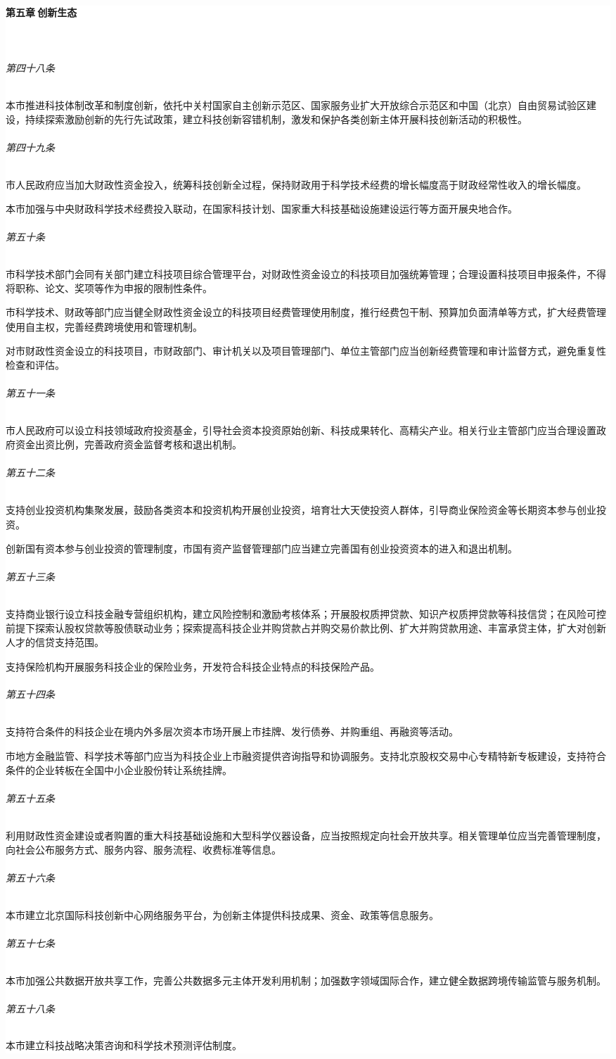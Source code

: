 #### 第五章 创新生态

​

###### 第四十八条

本市推进科技体制改革和制度创新，依托中关村国家自主创新示范区、国家服务业扩大开放综合示范区和中国（北京）自由贸易试验区建设，持续探索激励创新的先行先试政策，建立科技创新容错机制，激发和保护各类创新主体开展科技创新活动的积极性。

###### 第四十九条

市人民政府应当加大财政性资金投入，统筹科技创新全过程，保持财政用于科学技术经费的增长幅度高于财政经常性收入的增长幅度。

本市加强与中央财政科学技术经费投入联动，在国家科技计划、国家重大科技基础设施建设运行等方面开展央地合作。

###### 第五十条

市科学技术部门会同有关部门建立科技项目综合管理平台，对财政性资金设立的科技项目加强统筹管理；合理设置科技项目申报条件，不得将职称、论文、奖项等作为申报的限制性条件。

市科学技术、财政等部门应当健全财政性资金设立的科技项目经费管理使用制度，推行经费包干制、预算加负面清单等方式，扩大经费管理使用自主权，完善经费跨境使用和管理机制。

对市财政性资金设立的科技项目，市财政部门、审计机关以及项目管理部门、单位主管部门应当创新经费管理和审计监督方式，避免重复性检查和评估。

###### 第五十一条

市人民政府可以设立科技领域政府投资基金，引导社会资本投资原始创新、科技成果转化、高精尖产业。相关行业主管部门应当合理设置政府资金出资比例，完善政府资金监督考核和退出机制。

###### 第五十二条

支持创业投资机构集聚发展，鼓励各类资本和投资机构开展创业投资，培育壮大天使投资人群体，引导商业保险资金等长期资本参与创业投资。

创新国有资本参与创业投资的管理制度，市国有资产监督管理部门应当建立完善国有创业投资资本的进入和退出机制。

###### 第五十三条

支持商业银行设立科技金融专营组织机构，建立风险控制和激励考核体系；开展股权质押贷款、知识产权质押贷款等科技信贷；在风险可控前提下探索认股权贷款等股债联动业务；探索提高科技企业并购贷款占并购交易价款比例、扩大并购贷款用途、丰富承贷主体，扩大对创新人才的信贷支持范围。

支持保险机构开展服务科技企业的保险业务，开发符合科技企业特点的科技保险产品。

###### 第五十四条

支持符合条件的科技企业在境内外多层次资本市场开展上市挂牌、发行债券、并购重组、再融资等活动。

市地方金融监管、科学技术等部门应当为科技企业上市融资提供咨询指导和协调服务。支持北京股权交易中心专精特新专板建设，支持符合条件的企业转板在全国中小企业股份转让系统挂牌。

###### 第五十五条

利用财政性资金建设或者购置的重大科技基础设施和大型科学仪器设备，应当按照规定向社会开放共享。相关管理单位应当完善管理制度，向社会公布服务方式、服务内容、服务流程、收费标准等信息。

###### 第五十六条

本市建立北京国际科技创新中心网络服务平台，为创新主体提供科技成果、资金、政策等信息服务。

###### 第五十七条

本市加强公共数据开放共享工作，完善公共数据多元主体开发利用机制；加强数字领域国际合作，建立健全数据跨境传输监管与服务机制。

###### 第五十八条

本市建立科技战略决策咨询和科学技术预测评估制度。
